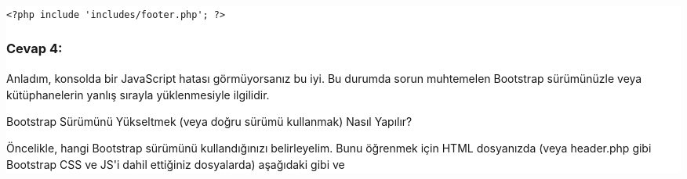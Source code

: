 ```<?php include 'includes/footer.php'; ?>```
### Cevap 4:
Anladım, konsolda bir JavaScript hatası görmüyorsanız bu iyi. Bu durumda sorun muhtemelen Bootstrap sürümünüzle veya kütüphanelerin yanlış sırayla yüklenmesiyle ilgilidir.

Bootstrap Sürümünü Yükseltmek (veya doğru sürümü kullanmak) Nasıl Yapılır?

Öncelikle, hangi Bootstrap sürümünü kullandığınızı belirleyelim. Bunu öğrenmek için HTML dosyanızda (veya header.php gibi Bootstrap CSS ve JS'i dahil ettiğiniz dosyalarda) aşağıdaki gibi <link> ve <script> etiketlerine bakmanız gerekir:

```HTML

<link rel="stylesheet" href="https://stackpath.bootstrapcdn.com/bootstrap/4.5.2/css/bootstrap.min.css">
<link rel="stylesheet" href="css/bootstrap.min.css">

<script src="https://code.jquery.com/jquery-3.5.1.slim.min.js"></script>
<script src="https://cdn.jsdelivr.net/npm/popper.js@1.16.1/dist/umd/popper.min.js"></script>
<script src="https://stackpath.bootstrapcdn.com/bootstrap/4.5.2/js/bootstrap.min.js"></script>
<script src="js/jquery.min.js"></script>
<script src="js/popper.min.js"></script>
<script src="js/bootstrap.min.js"></script>
```
Yukarıdaki örnekler Bootstrap 4.x sürümünü gösteriyor. Sürüm numaraları genellikle dosya adında veya CDN linkinde belirtilir.

Bootstrap Sürüm Yükseltme Adımları (Örn: Bootstrap 4'ten 5'e Geçiş)

Bootstrap sürümleri arasında önemli değişiklikler olabilir. Özellikle Bootstrap 4'ten 5'e geçerken dikkat etmeniz gereken bazı temel farklılıklar var:

jQuery Bağımlılığı Bitti: Bootstrap 5, jQuery'ye ihtiyaç duymaz. Kendi saf JavaScript'ini kullanır. Bu nedenle, jQuery ve Popper.js'i artık dahil etmemeniz gerekir.
Sınıf İsimleri Değişiklikleri: Bazı CSS sınıf isimleri değişti (örn. float-left yerine float-start, sr-only yerine visually-hidden, form-group kaldırıldı vb.).
Bazı Bileşenler Kaldırıldı/Değiştirildi: Jumbotron, Media object gibi bileşenler kaldırıldı veya yerine yardımcı sınıflar geldi.
Data Attribute'lar Değişti: data-toggle yerine data-bs-toggle gibi değişiklikler oldu.
Yükseltme Süreci:

Mevcut Bootstrap Dosyalarını Kaldırın: HTML sayfalarınızdan (veya header.php gibi dahil edilen dosyalardan) mevcut Bootstrap CSS ve JavaScript linklerini tamamen kaldırın. Ayrıca projenizin css/ ve js/ klasörlerindeki eski Bootstrap dosyalarını silin.

Yeni Sürüm Bootstrap Dosyalarını Ekleyin:

CDN Kullanarak (Önerilen ve En Kolay Yol): En güncel ve hızlı yol budur. Bootstrap 5.3 veya daha yenisini kullanabilirsiniz.

CSS için <head> etiketine:
```HTML

<link href="https://cdn.jsdelivr.net/npm/bootstrap@5.3.3/dist/css/bootstrap.min.css" rel="stylesheet" integrity="sha384-QWTKZyjpPEjISv5WaRU9OFeRpok6YctnYmDr5pNlyT2bRjXh0JMhjY6hW+ALEwIH" crossorigin="anonymous">
```
JavaScript için <body> kapanış etiketinden hemen önce:
```HTML

<script src="https://cdn.jsdelivr.net/npm/bootstrap@5.3.3/dist/js/bootstrap.bundle.min.js" integrity="sha384-YvpcrYf0tY3lHB60NNkmXc5s9fDVZLESaAA55NDzOxhy9GkcIdslK1eN7N6jIeHz" crossorigin="anonymous"></script>
```
bootstrap.bundle.min.js hem Bootstrap'in JavaScript kodunu hem de Popper.js'i içerir, bu yüzden ayrı ayrı Popper.js eklemenize gerek kalmaz.
İndirerek (Daha Gelişmiş Projeler İçin):

